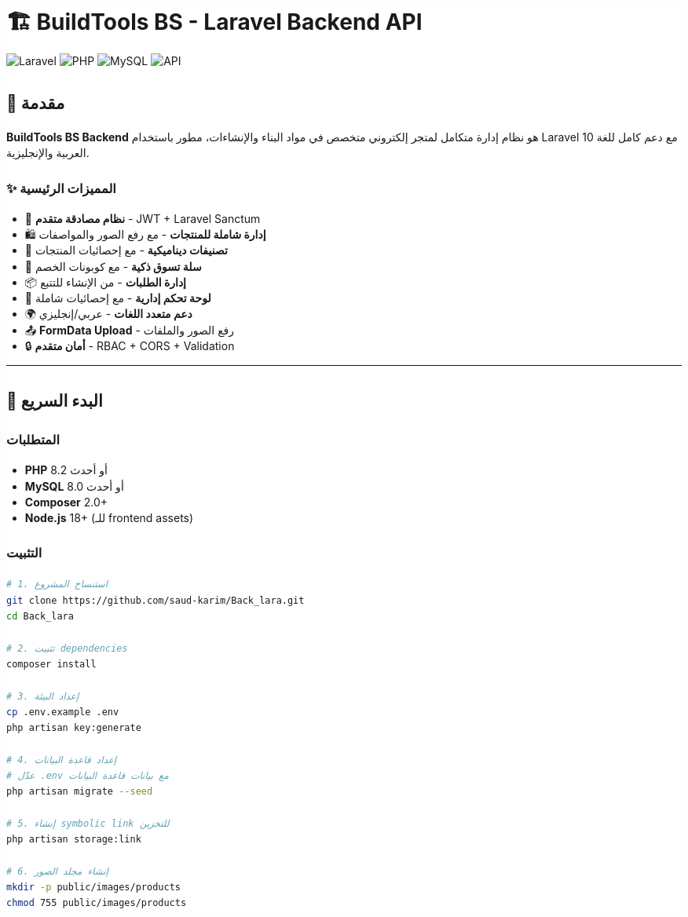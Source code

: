 # 🏗️ BuildTools BS - Laravel Backend API

![Laravel](https://img.shields.io/badge/Laravel-10.x-FF2D20?style=for-the-badge&logo=laravel&logoColor=white)
![PHP](https://img.shields.io/badge/PHP-8.2+-777BB4?style=for-the-badge&logo=php&logoColor=white)
![MySQL](https://img.shields.io/badge/MySQL-8.0-4479A1?style=for-the-badge&logo=mysql&logoColor=white)
![API](https://img.shields.io/badge/REST_API-Complete-00D9FF?style=for-the-badge)

## 🎯 مقدمة

**BuildTools BS Backend** هو نظام إدارة متكامل لمتجر إلكتروني متخصص في مواد البناء والإنشاءات، مطور باستخدام Laravel 10 مع دعم كامل للغة العربية والإنجليزية.

### ✨ المميزات الرئيسية

- 🔐 **نظام مصادقة متقدم** - JWT + Laravel Sanctum
- 🛍️ **إدارة شاملة للمنتجات** - مع رفع الصور والمواصفات
- 📂 **تصنيفات ديناميكية** - مع إحصائيات المنتجات
- 🛒 **سلة تسوق ذكية** - مع كوبونات الخصم
- 📦 **إدارة الطلبات** - من الإنشاء للتتبع
- 👑 **لوحة تحكم إدارية** - مع إحصائيات شاملة
- 🌍 **دعم متعدد اللغات** - عربي/إنجليزي
- 📤 **FormData Upload** - رفع الصور والملفات
- 🔒 **أمان متقدم** - RBAC + CORS + Validation

---

## 🚀 البدء السريع

### المتطلبات

- **PHP** 8.2 أو أحدث
- **MySQL** 8.0 أو أحدث  
- **Composer** 2.0+
- **Node.js** 18+ (للـ frontend assets)

### التثبيت

```bash
# 1. استنساخ المشروع
git clone https://github.com/saud-karim/Back_lara.git
cd Back_lara

# 2. تثبيت dependencies
composer install

# 3. إعداد البيئة
cp .env.example .env
php artisan key:generate

# 4. إعداد قاعدة البيانات
# عدّل .env مع بيانات قاعدة البيانات
php artisan migrate --seed

# 5. إنشاء symbolic link للتخزين
php artisan storage:link

# 6. إنشاء مجلد الصور
mkdir -p public/images/products
chmod 755 public/images/products

```